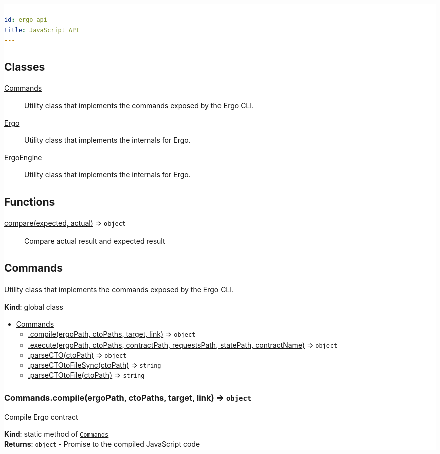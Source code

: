 ```yaml
---
id: ergo-api
title: JavaScript API
---
```


## Classes

<dl>
<dt><a href="#Commands">Commands</a></dt>
<dd><p>Utility class that implements the commands exposed by the Ergo CLI.</p>
</dd>
<dt><a href="#Ergo">Ergo</a></dt>
<dd><p>Utility class that implements the internals for Ergo.</p>
</dd>
<dt><a href="#ErgoEngine">ErgoEngine</a></dt>
<dd><p>Utility class that implements the internals for Ergo.</p>
</dd>
</dl>

## Functions

<dl>
<dt><a href="#compare">compare(expected, actual)</a> ⇒ <code>object</code></dt>
<dd><p>Compare actual result and expected result</p>
</dd>
</dl>

<a name="Commands"></a>

## Commands
Utility class that implements the commands exposed by the Ergo CLI.

**Kind**: global class  

* [Commands](#Commands)
    * [.compile(ergoPath, ctoPaths, target, link)](#Commands.compile) ⇒ <code>object</code>
    * [.execute(ergoPath, ctoPaths, contractPath, requestsPath, statePath, contractName)](#Commands.execute) ⇒ <code>object</code>
    * [.parseCTO(ctoPath)](#Commands.parseCTO) ⇒ <code>object</code>
    * [.parseCTOtoFileSync(ctoPath)](#Commands.parseCTOtoFileSync) ⇒ <code>string</code>
    * [.parseCTOtoFile(ctoPath)](#Commands.parseCTOtoFile) ⇒ <code>string</code>

<a name="Commands.compile"></a>

### Commands.compile(ergoPath, ctoPaths, target, link) ⇒ <code>object</code>
Compile Ergo contract

**Kind**: static method of [<code>Commands</code>](#Commands)  
**Returns**: <code>object</code> - Promise to the compiled JavaScript code  
